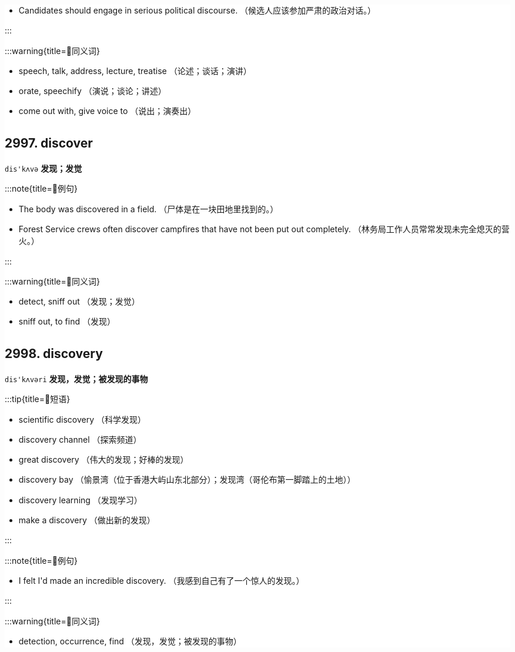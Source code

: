 - Candidates should engage in serious political discourse. （候选人应该参加严肃的政治对话。）

:::

:::warning{title=🤔同义词}

- speech, talk, address, lecture, treatise （论述；谈话；演讲）

- orate, speechify （演说；谈论；讲述）

- come out with, give voice to （说出；演奏出）


## 2997. discover

`dis'kʌvə`  **发现；发觉**

:::note{title=🎤例句}

- The body was discovered in a field. （尸体是在一块田地里找到的。）

- Forest Service crews often discover campfires that have not been put out completely. （林务局工作人员常常发现未完全熄灭的营火。）

:::

:::warning{title=🤔同义词}

- detect, sniff out （发现；发觉）

- sniff out, to find （发现）


## 2998. discovery

`dis'kʌvəri`  **发现，发觉；被发现的事物**

:::tip{title=🤩短语}

- scientific discovery （科学发现）

- discovery channel （探索频道）

- great discovery （伟大的发现；好棒的发现）

- discovery bay （愉景湾（位于香港大屿山东北部分）；发现湾（哥伦布第一脚踏上的土地））

- discovery learning （发现学习）

- make a discovery （做出新的发现）

:::

:::note{title=🎤例句}

- I felt I'd made an incredible discovery. （我感到自己有了一个惊人的发现。）

:::

:::warning{title=🤔同义词}

- detection, occurrence, find （发现，发觉；被发现的事物）
